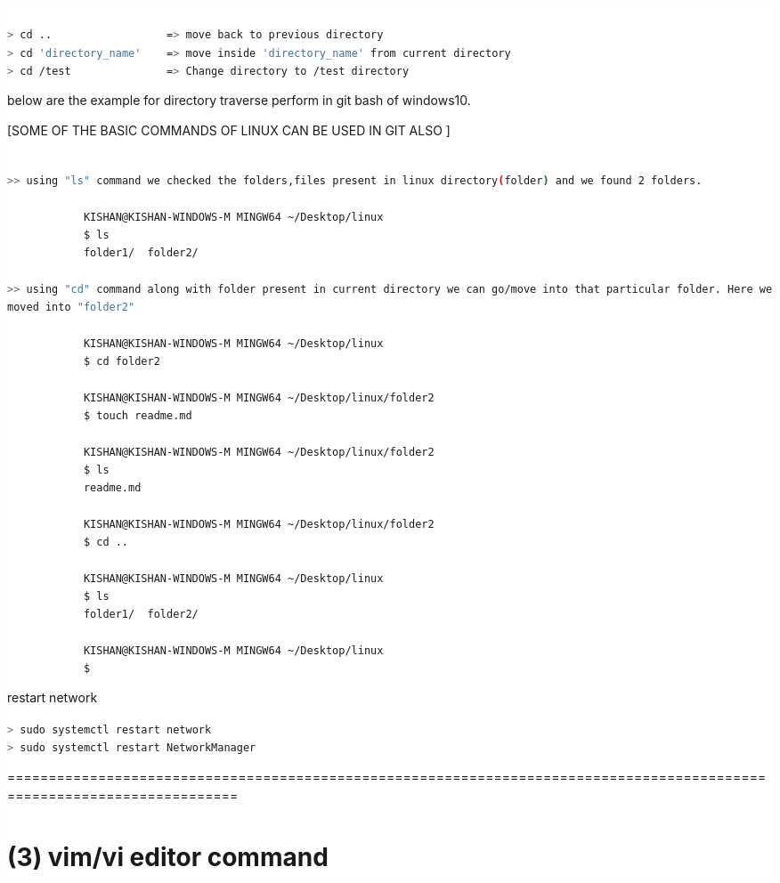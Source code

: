 ```bash

> cd ..                  => move back to previous directory   
> cd 'directory_name'    => move inside 'directory_name' from current directory
> cd /test               => Change directory to /test directory
```
below are the example for directory traverse perform in git bash of windows10.

[SOME OF THE BASIC COMMANDS OF LINUX CAN BE USED IN GIT ALSO ]

``` bash

>> using "ls" command we checked the folders,files present in linux directory(folder) and we found 2 folders.

            KISHAN@KISHAN-WINDOWS-M MINGW64 ~/Desktop/linux
            $ ls
            folder1/  folder2/

>> using "cd" command along with folder present in current directory we can go/move into that particular folder. Here we moved into "folder2"

            KISHAN@KISHAN-WINDOWS-M MINGW64 ~/Desktop/linux
            $ cd folder2
            
            KISHAN@KISHAN-WINDOWS-M MINGW64 ~/Desktop/linux/folder2
            $ touch readme.md
            
            KISHAN@KISHAN-WINDOWS-M MINGW64 ~/Desktop/linux/folder2
            $ ls
            readme.md
            
            KISHAN@KISHAN-WINDOWS-M MINGW64 ~/Desktop/linux/folder2
            $ cd ..
            
            KISHAN@KISHAN-WINDOWS-M MINGW64 ~/Desktop/linux
            $ ls
            folder1/  folder2/
            
            KISHAN@KISHAN-WINDOWS-M MINGW64 ~/Desktop/linux
            $

```

restart network
```bash
> sudo systemctl restart network
> sudo systemctl restart NetworkManager
```

========================================================================================================================
# (3) vim/vi editor command 
